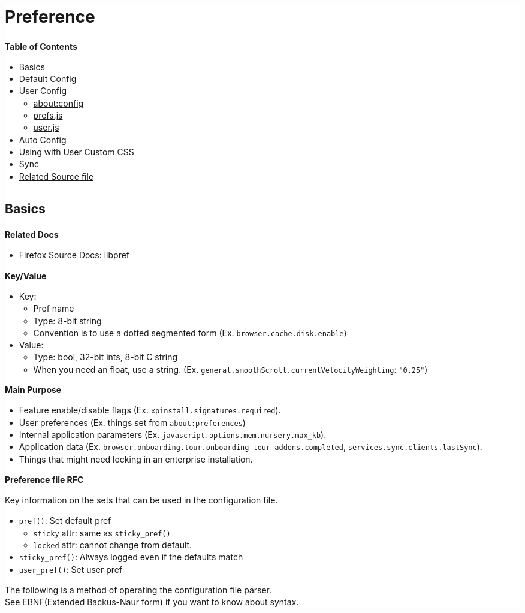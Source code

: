 # Preference


**Table of Contents**

- [Basics](#basics)
- [Default Config](#default-config)
- [User Config](#user-config)
  * [about:config](#aboutconfig)
  * [prefs.js](#prefsjs)
  * [user.js](#userjs)
- [Auto Config](#auto-config)
- [Using with User Custom CSS](#using-with-user-custom-css)
- [Sync](#sync)
- [Related Source file](#related-source-file)



## Basics
**Related Docs**
- [Firefox Source Docs: libpref](https://firefox-source-docs.mozilla.org/modules/libpref/index.html)

**Key/Value**
- Key:
  - Pref name
  - Type: 8-bit string
  - Convention is to use a dotted segmented form (Ex. `browser.cache.disk.enable`)
- Value:
  - Type: bool, 32-bit ints, 8-bit C string
  - When you need an float, use a string. (Ex. `general.smoothScroll.currentVelocityWeighting`: `"0.25"`)

**Main Purpose**
- Feature enable/disable flags (Ex. `xpinstall.signatures.required`).
- User preferences (Ex. things set from `about:preferences`)
- Internal application parameters (Ex. `javascript.options.mem.nursery.max_kb`).
- Application data (Ex. `browser.onboarding.tour.onboarding-tour-addons.completed`, `services.sync.clients.lastSync`).
- Things that might need locking in an enterprise installation.

**Preference file RFC**

Key information on the sets that can be used in the configuration file.

- `pref()`: Set default pref
  - `sticky` attr: same as `sticky_pref()`
  - `locked` attr: cannot change from default.
- `sticky_pref()`: Always logged even if the defaults match
- `user_pref()`: Set user pref

The following is a method of operating the configuration file parser.  
See [EBNF(Extended Backus-Naur form)](https://en.wikipedia.org/wiki/Extended_Backus%E2%80%93Naur_form) if you want to know about syntax.
